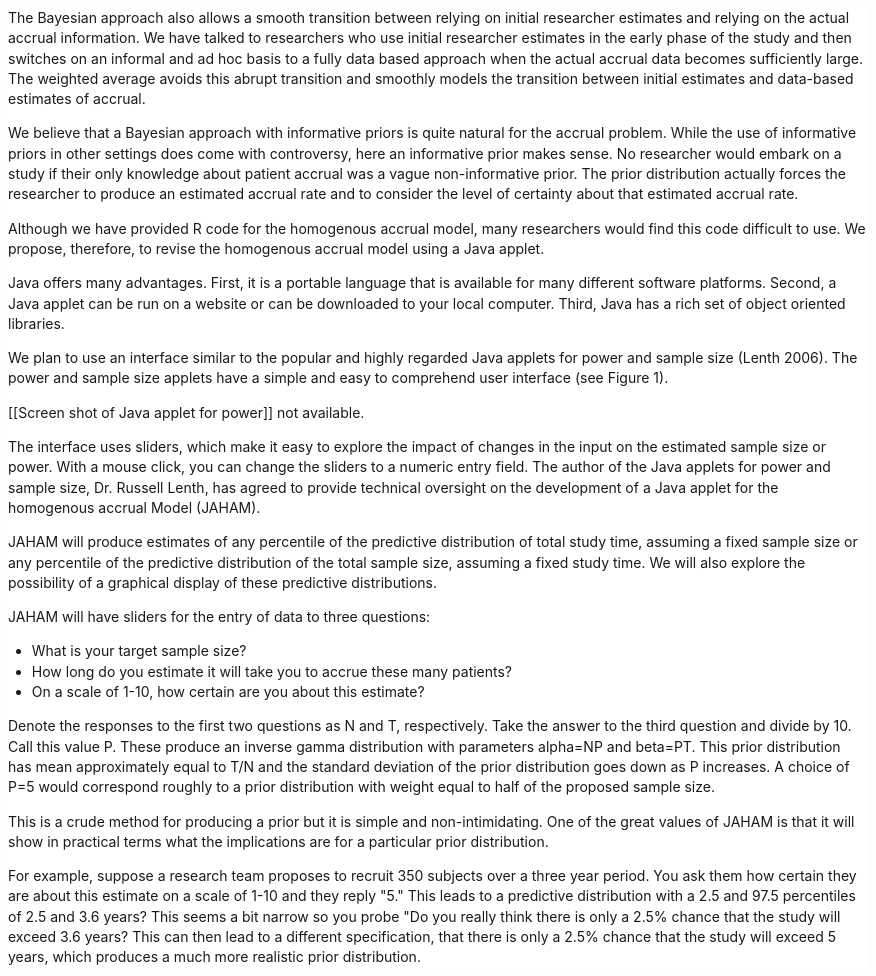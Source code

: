 The Bayesian approach also allows a smooth transition between relying on initial researcher estimates and relying on the actual accrual information. We have talked to researchers who use initial researcher estimates in the early phase of the study and then switches on an informal and ad hoc basis to a fully data based approach when the actual accrual data becomes sufficiently large. The weighted average avoids this abrupt transition and smoothly models the transition between initial estimates and data-based estimates of accrual.

We believe that a Bayesian approach with informative priors is quite natural for the accrual problem. While the use of informative priors in other settings does come with controversy, here an informative prior makes sense. No researcher would embark on a study if their only knowledge about patient accrual was a vague non-informative prior. The prior distribution actually forces the researcher to produce an estimated accrual rate and to consider the level of certainty about that estimated accrual rate.

Although we have provided R code for the homogenous accrual model, many researchers would find this code difficult to use. We propose, therefore, to revise the homogenous accrual model using a Java applet.

Java offers many advantages. First, it is a portable language that is available for many different software platforms. Second, a Java applet can be run on a website or can be downloaded to your local computer. Third, Java has a rich set of object oriented libraries.

We plan to use an interface similar to the popular and highly regarded Java applets for power and sample size (Lenth 2006). The power and sample size applets have a simple and easy to comprehend user interface (see Figure 1).

[[Screen shot of Java applet for power]] not available.

The interface uses sliders, which make it easy to explore the impact of changes in the input on the estimated sample size or power. With a mouse click, you can change the sliders to a numeric entry field. The author of the Java applets for power and sample size, Dr. Russell Lenth, has agreed to provide technical oversight on the development of a Java applet for the homogenous accrual Model (JAHAM).

JAHAM will produce estimates of any percentile of the predictive distribution of total study time, assuming a fixed sample size or any percentile of the predictive distribution of the total sample size, assuming a fixed study time. We will also explore the possibility of a graphical display of these predictive distributions.

JAHAM will have sliders for the entry of data to three questions:

+ What is your target sample size?
+ How long do you estimate it will take you to accrue these many patients?
+ On a scale of 1-10, how certain are you about this estimate?

Denote the responses to the first two questions as N and T, respectively. Take the answer to the third question and divide by 10. Call this value P. These produce an inverse gamma distribution with parameters alpha=NP and beta=PT. This prior distribution has mean approximately equal to T/N and the standard deviation of the prior distribution goes down as P increases. A choice of P=5 would correspond roughly to a prior distribution with weight equal to half of the proposed sample size.

This is a crude method for producing a prior but it is simple and non-intimidating. One of the great values of JAHAM is that it will show in practical terms what the implications are for a particular prior distribution.

For example, suppose a research team proposes to recruit 350 subjects over a three year period. You ask them how certain they are about this estimate on a scale of 1-10 and they reply "5." This leads to a predictive distribution with a 2.5 and 97.5 percentiles of 2.5 and 3.6 years? This seems a bit narrow so you probe "Do you really think there is only a 2.5% chance that the study will exceed 3.6 years? This can then lead to a different specification, that there is only a 2.5% chance that the study will exceed 5 years, which produces a much more realistic prior distribution.


[sim1]: http://www.pmean.com/11/DraftGrant.html
[sim2]: http://new.pmean.com/draft-grant/